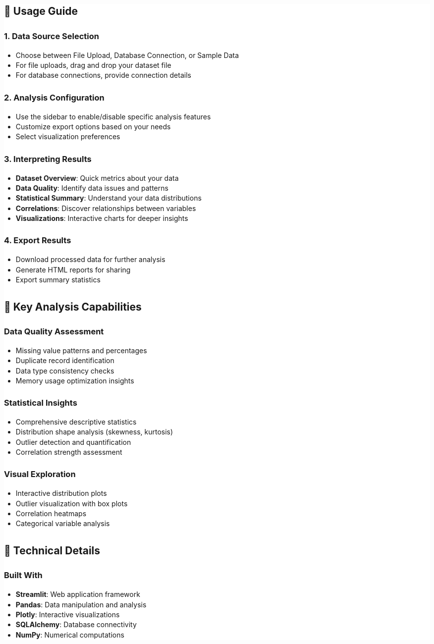 ## 📖 Usage Guide

### 1. **Data Source Selection**
   - Choose between File Upload, Database Connection, or Sample Data
   - For file uploads, drag and drop your dataset file
   - For database connections, provide connection details

### 2. **Analysis Configuration**
   - Use the sidebar to enable/disable specific analysis features
   - Customize export options based on your needs
   - Select visualization preferences

### 3. **Interpreting Results**
   - **Dataset Overview**: Quick metrics about your data
   - **Data Quality**: Identify data issues and patterns
   - **Statistical Summary**: Understand your data distributions
   - **Correlations**: Discover relationships between variables
   - **Visualizations**: Interactive charts for deeper insights

### 4. **Export Results**
   - Download processed data for further analysis
   - Generate HTML reports for sharing
   - Export summary statistics

## 🎯 Key Analysis Capabilities

### **Data Quality Assessment**
- Missing value patterns and percentages
- Duplicate record identification
- Data type consistency checks
- Memory usage optimization insights

### **Statistical Insights**
- Comprehensive descriptive statistics
- Distribution shape analysis (skewness, kurtosis)
- Outlier detection and quantification
- Correlation strength assessment

### **Visual Exploration**
- Interactive distribution plots
- Outlier visualization with box plots
- Correlation heatmaps
- Categorical variable analysis

## 🔧 Technical Details

### **Built With**
- **Streamlit**: Web application framework
- **Pandas**: Data manipulation and analysis
- **Plotly**: Interactive visualizations
- **SQLAlchemy**: Database connectivity
- **NumPy**: Numerical computations
